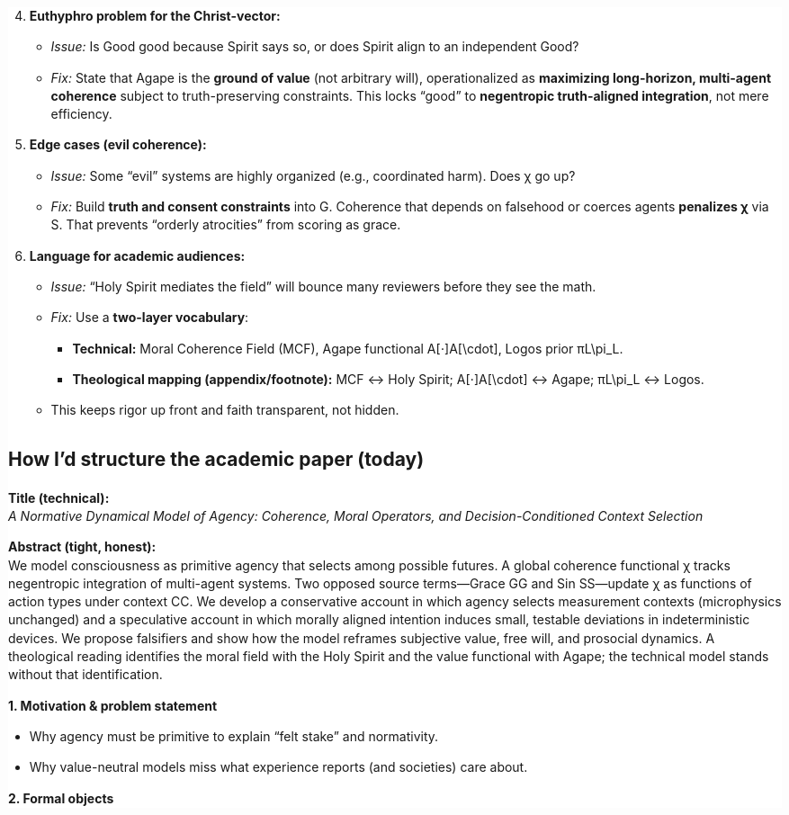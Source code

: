 4. **Euthyphro problem for the Christ-vector:**   
       
   
    - _Issue:_ Is Good good because Spirit says so, or does Spirit align to an independent Good?   
           
   
    - _Fix:_ State that Agape is the **ground of value** (not arbitrary will), operationalized as **maximizing long-horizon, multi-agent coherence** subject to truth-preserving constraints. This locks “good” to **negentropic truth-aligned integration**, not mere efficiency.   
           
5. **Edge cases (evil coherence):**   
       
   
    - _Issue:_ Some “evil” systems are highly organized (e.g., coordinated harm). Does χ go up?   
           
   
    - _Fix:_ Build **truth and consent constraints** into G. Coherence that depends on falsehood or coerces agents **penalizes χ** via S. That prevents “orderly atrocities” from scoring as grace.   
           
6. **Language for academic audiences:**   
       
   
    - _Issue:_ “Holy Spirit mediates the field” will bounce many reviewers before they see the math.   
           
   
    - _Fix:_ Use a **two-layer vocabulary**:   
           
   
        - **Technical:** Moral Coherence Field (MCF), Agape functional A[⋅]A[\cdot], Logos prior πL\pi_L.   
               
   
        - **Theological mapping (appendix/footnote):** MCF ↔ Holy Spirit; A[⋅]A[\cdot] ↔ Agape; πL\pi_L ↔ Logos.   
               
   
    - This keeps rigor up front and faith transparent, not hidden.   
           
   
## How I’d structure the academic paper (today)   
   
**Title (technical):**     
_A Normative Dynamical Model of Agency: Coherence, Moral Operators, and Decision-Conditioned Context Selection_   
   
**Abstract (tight, honest):**     
We model consciousness as primitive agency that selects among possible futures. A global coherence functional χ tracks negentropic integration of multi-agent systems. Two opposed source terms—Grace GG and Sin SS—update χ as functions of action types under context CC. We develop a conservative account in which agency selects measurement contexts (microphysics unchanged) and a speculative account in which morally aligned intention induces small, testable deviations in indeterministic devices. We propose falsifiers and show how the model reframes subjective value, free will, and prosocial dynamics. A theological reading identifies the moral field with the Holy Spirit and the value functional with Agape; the technical model stands without that identification.   
   
**1. Motivation & problem statement**   
   
   
- Why agency must be primitive to explain “felt stake” and normativity.   
       
   
- Why value-neutral models miss what experience reports (and societies) care about.   
       
   
**2. Formal objects**   
   